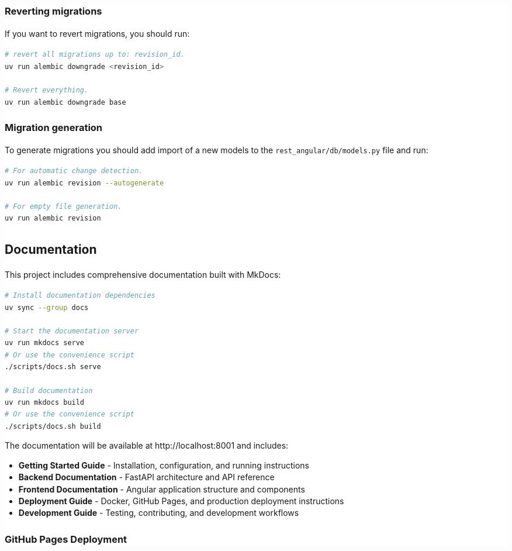 ### Reverting migrations

If you want to revert migrations, you should run:

```bash
# revert all migrations up to: revision_id.
uv run alembic downgrade <revision_id>

# Revert everything.
uv run alembic downgrade base
```

### Migration generation

To generate migrations you should add import of a new models to the `rest_angular/db/models.py` file and run:

```bash
# For automatic change detection.
uv run alembic revision --autogenerate

# For empty file generation.
uv run alembic revision
```

## Documentation

This project includes comprehensive documentation built with MkDocs:

```bash
# Install documentation dependencies
uv sync --group docs

# Start the documentation server
uv run mkdocs serve
# Or use the convenience script
./scripts/docs.sh serve

# Build documentation
uv run mkdocs build
# Or use the convenience script
./scripts/docs.sh build
```

The documentation will be available at http://localhost:8001 and includes:

-   **Getting Started Guide** - Installation, configuration, and running instructions
-   **Backend Documentation** - FastAPI architecture and API reference
-   **Frontend Documentation** - Angular application structure and components
-   **Deployment Guide** - Docker, GitHub Pages, and production deployment instructions
-   **Development Guide** - Testing, contributing, and development workflows

### GitHub Pages Deployment
